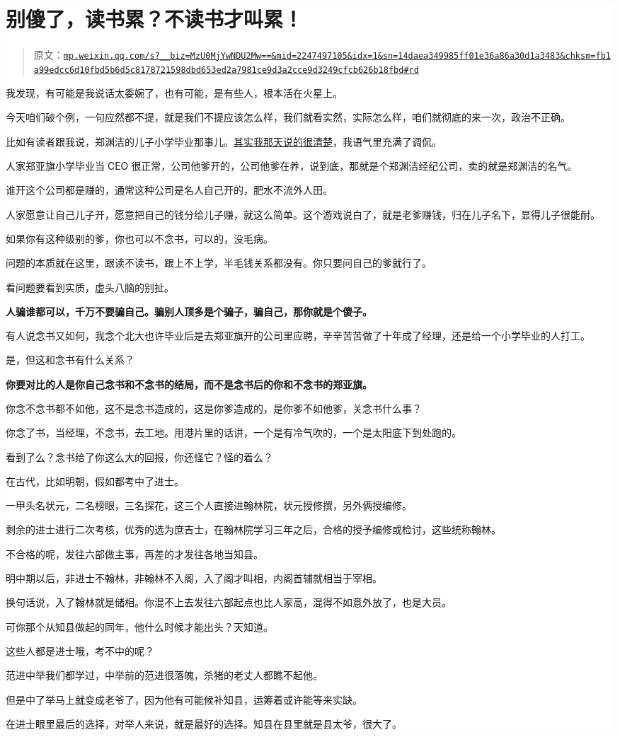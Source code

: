 # 别傻了，读书累？不读书才叫累！

> 原文：[`mp.weixin.qq.com/s?__biz=MzU0MjYwNDU2Mw==&mid=2247497105&idx=1&sn=14daea349985ff01e36a86a30d1a3483&chksm=fb1a99edcc6d10fbd5b6d5c8178721598dbd653ed2a7981ce9d3a2cce9d3249cfcb626b18fbd#rd`](http://mp.weixin.qq.com/s?__biz=MzU0MjYwNDU2Mw==&mid=2247497105&idx=1&sn=14daea349985ff01e36a86a30d1a3483&chksm=fb1a99edcc6d10fbd5b6d5c8178721598dbd653ed2a7981ce9d3a2cce9d3249cfcb626b18fbd#rd)

我发现，有可能是我说话太委婉了，也有可能，是有些人，根本活在火星上。 

今天咱们破个例，一句应然都不提，就是我们不提应该怎么样，我们就看实然，实际怎么样，咱们就彻底的来一次，政治不正确。 

比如有读者跟我说，郑渊洁的儿子小学毕业那事儿。[其实我那天说的很清楚](http://mp.weixin.qq.com/s?__biz=MzU0MjYwNDU2Mw==&mid=2247497064&idx=1&sn=97d68d9ed65d7a52f94a70ac9a076f0a&chksm=fb1a9914cc6d10026252bfd5ea091175b84eaae3e56168417507476bb113d5af9e6bba98f1c2&scene=21#wechat_redirect)，我语气里充满了调侃。 

人家郑亚旗小学毕业当 CEO 很正常，公司他爹开的，公司他爹在养，说到底，那就是个郑渊洁经纪公司，卖的就是郑渊洁的名气。

谁开这个公司都是赚的，通常这种公司是名人自己开的，肥水不流外人田。

人家愿意让自己儿子开，愿意把自己的钱分给儿子赚，就这么简单。这个游戏说白了，就是老爹赚钱，归在儿子名下，显得儿子很能耐。 

如果你有这种级别的爹，你也可以不念书，可以的，没毛病。 

问题的本质就在这里，跟读不读书，跟上不上学，半毛钱关系都没有。你只要问自己的爹就行了。 

看问题要看到实质，虚头八脑的别扯。 

**人骗谁都可以，千万不要骗自己。骗别人顶多是个骗子，骗自己，那你就是个傻子。**

有人说念书又如何，我念个北大也许毕业后是去郑亚旗开的公司里应聘，辛辛苦苦做了十年成了经理，还是给一个小学毕业的人打工。 

是，但这和念书有什么关系？ 

**你要对比的人是你自己念书和不念书的结局，而不是念书后的你和不念书的郑亚旗。** 

你念不念书都不如他，这不是念书造成的，这是你爹造成的，是你爹不如他爹，关念书什么事？ 

你念了书，当经理，不念书，去工地。用港片里的话讲，一个是有冷气吹的，一个是太阳底下到处跑的。 

看到了么？念书给了你这么大的回报，你还怪它？怪的着么？ 

在古代，比如明朝，假如都考中了进士。

一甲头名状元，二名榜眼，三名探花，这三个人直接进翰林院，状元授修撰，另外俩授编修。 

剩余的进士进行二次考核，优秀的选为庶吉士，在翰林院学习三年之后，合格的授予编修或检讨，这些统称翰林。

不合格的呢，发往六部做主事，再差的才发往各地当知县。

明中期以后，非进士不翰林，非翰林不入阁，入了阁才叫相，内阁首辅就相当于宰相。

换句话说，入了翰林就是储相。你混不上去发往六部起点也比人家高，混得不如意外放了，也是大员。 

可你那个从知县做起的同年，他什么时候才能出头？天知道。 

这些人都是进士哦，考不中的呢？ 

范进中举我们都学过，中举前的范进很落魄，杀猪的老丈人都瞧不起他。

但是中了举马上就变成老爷了，因为他有可能候补知县，运筹着或许能等来实缺。 

在进士眼里最后的选择，对举人来说，就是最好的选择。知县在县里就是县太爷，很大了。 
